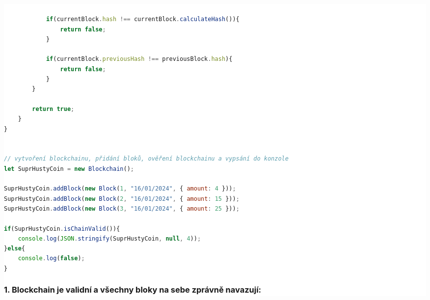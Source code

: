 ```javascript

            if(currentBlock.hash !== currentBlock.calculateHash()){
                return false;
            }

            if(currentBlock.previousHash !== previousBlock.hash){
                return false;
            }
        }

        return true;
    }
}


// vytvoření blockchainu, přidání bloků, ověření blockchainu a vypsání do konzole
let SuprHustyCoin = new Blockchain();

SuprHustyCoin.addBlock(new Block(1, "16/01/2024", { amount: 4 }));
SuprHustyCoin.addBlock(new Block(2, "16/01/2024", { amount: 15 }));
SuprHustyCoin.addBlock(new Block(3, "16/01/2024", { amount: 25 }));

if(SuprHustyCoin.isChainValid()){
    console.log(JSON.stringify(SuprHustyCoin, null, 4));
}else{
    console.log(false);
}
```

### 1. Blockchain je validní a všechny bloky na sebe zprávně navazují:
